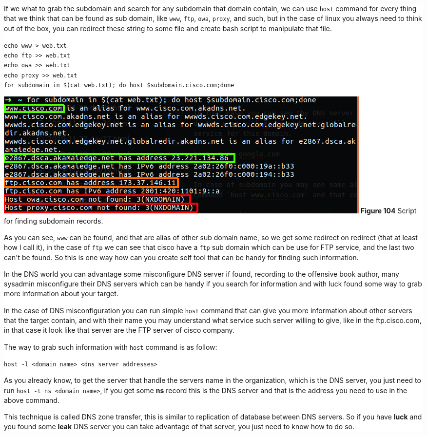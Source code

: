 If we what to grab the subdomain and search for any subdomain that domain contain, we can use `host` command for every thing that we think that can be found as sub domain, like `www`, `ftp`, `owa`, `proxy`, and such, but in the case of linux you always need to think out of the box, you can redirect these string to some file and create bash script to manipulate that file.

```
echo www > web.txt
echo ftp >> web.txt
echo owa >> web.txt
echo proxy >> web.txt
for subdomain in $(cat web.txt); do host $subdomain.cisco.com;done
```

![PENTEST Post](/assets/images/PENTEST/hostscript.png)
**Figure 104** Script for finding subdomain records.

As you can see, `www` can be found, and that are alias of other sub domain name, so we get some redirect on redirect (that at least how I call it), in the case of `ftp` we can see that cisco have a `ftp` sub domain which can be use for FTP service, and the last two can't be found. So this is one way how can you create self tool that can be handy for finding such information.

In the DNS world you can advantage some misconfigure DNS server if found, recording to the offensive book author, many sysadmin misconfigure their DNS servers which can be handy if you search for information and with luck found some way to grab more information about your target.

In the case of DNS misconfiguration you can run simple `host` command that can give you more information about other servers that the target contain, and with their name you may understand what service such server willing to give, like in the ftp.cisco.com, in that case it look like that server are the FTP server of cisco company.

The way to grab such information with `host` command is as follow:
```
host -l <domain name> <dns server addresses>
```  

As you already know, to get the server that handle the servers name in the organization, which is the DNS server, you just need to run `host -t ns <domain name>`, if you get some **ns** record this is the DNS server and that is the address you need to use in the above command.

This technique is called DNS zone transfer, this is similar to replication of database between DNS servers. So if you have **luck** and you found some **leak** DNS server you can take advantage of that server, you just need to know how to do so.
